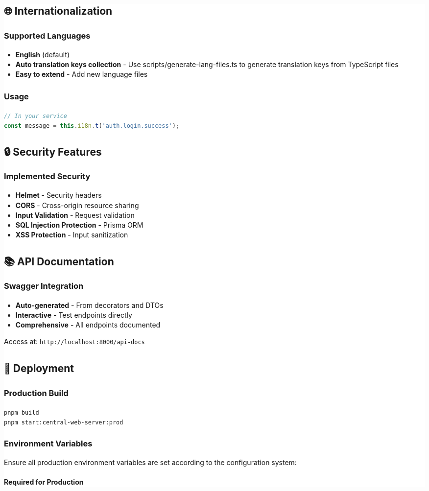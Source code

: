 ## 🌐 Internationalization

### Supported Languages

- **English** (default)
- **Auto translation keys collection** - Use scripts/generate-lang-files.ts to generate translation keys from TypeScript files
- **Easy to extend** - Add new language files

### Usage

```typescript
// In your service
const message = this.i18n.t('auth.login.success');
```

## 🔒 Security Features

### Implemented Security

- **Helmet** - Security headers
- **CORS** - Cross-origin resource sharing
- **Input Validation** - Request validation
- **SQL Injection Protection** - Prisma ORM
- **XSS Protection** - Input sanitization

## 📚 API Documentation

### Swagger Integration

- **Auto-generated** - From decorators and DTOs
- **Interactive** - Test endpoints directly
- **Comprehensive** - All endpoints documented

Access at: `http://localhost:8000/api-docs`

## 🚀 Deployment

### Production Build

```bash
pnpm build
pnpm start:central-web-server:prod
```

### Environment Variables

Ensure all production environment variables are set according to the configuration system:

#### **Required for Production**
